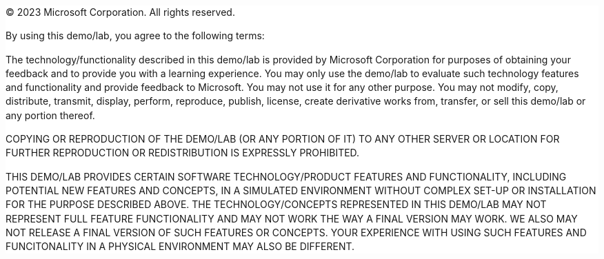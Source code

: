 © 2023 Microsoft Corporation. All rights reserved.   

By using this demo/lab, you agree to the following terms: 

The technology/functionality described in this demo/lab is provided by Microsoft Corporation for purposes of obtaining your feedback and to provide you with a learning experience. You may only use the demo/lab to evaluate such technology features and functionality and provide feedback to Microsoft.  You may not use it for any other purpose. You may not modify, copy, distribute, transmit, display, perform, reproduce, publish, license, create derivative works from, transfer, or sell this demo/lab or any portion thereof. 

COPYING OR REPRODUCTION OF THE DEMO/LAB (OR ANY PORTION OF IT) TO ANY OTHER SERVER OR LOCATION FOR FURTHER REPRODUCTION OR REDISTRIBUTION IS EXPRESSLY PROHIBITED. 

THIS DEMO/LAB PROVIDES CERTAIN SOFTWARE TECHNOLOGY/PRODUCT FEATURES AND FUNCTIONALITY, INCLUDING POTENTIAL NEW FEATURES AND CONCEPTS, IN A SIMULATED ENVIRONMENT WITHOUT COMPLEX SET-UP OR INSTALLATION FOR THE PURPOSE DESCRIBED ABOVE. THE TECHNOLOGY/CONCEPTS REPRESENTED IN THIS DEMO/LAB MAY NOT REPRESENT FULL FEATURE FUNCTIONALITY AND MAY NOT WORK THE WAY A FINAL VERSION MAY WORK. WE ALSO MAY NOT RELEASE A FINAL VERSION OF SUCH FEATURES OR CONCEPTS.  YOUR EXPERIENCE WITH USING SUCH FEATURES AND FUNCITONALITY IN A PHYSICAL ENVIRONMENT MAY ALSO BE DIFFERENT.
